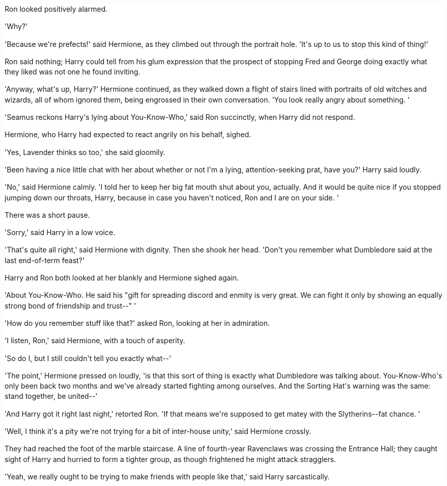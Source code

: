 Ron looked positively alarmed. 

'Why?'

'Because we're prefects!' said Hermione, as they climbed out through the portrait hole. 'It's up to us to stop this kind of thing!'

Ron said nothing; Harry could tell from his glum expression that the prospect of stopping Fred and George doing exactly what they liked was not one he found inviting. 

'Anyway, what's up, Harry?' Hermione continued, as they walked down a flight of stairs lined with portraits of old witches and wizards, all of whom ignored them, being engrossed in their own conversation. 'You look really angry about something. '

'Seamus reckons Harry's lying about You-Know-Who,' said Ron succinctly, when Harry did not respond. 

Hermione, who Harry had expected to react angrily on his behalf, sighed. 

'Yes, Lavender thinks so too,' she said gloomily. 

'Been having a nice little chat with her about whether or not I'm a lying, attention-seeking prat, have you?' Harry said loudly. 

'No,' said Hermione calmly. 'I told her to keep her big fat mouth shut about you, actually. And it would be quite nice if you stopped jumping down our throats, Harry, because in case you haven't noticed, Ron and I are on your side. '

There was a short pause. 

'Sorry,' said Harry in a low voice. 

'That's quite all right,' said Hermione with dignity. Then she shook her head. 'Don't you remember what Dumbledore said at the last end-of-term feast?'

Harry and Ron both looked at her blankly and Hermione sighed again. 

'About You-Know-Who. He said his "gift for spreading discord and enmity is very great. We can fight it only by showing an equally strong bond of friendship and trust--" '

'How do you remember stuff like that?' asked Ron, looking at her in admiration. 

'I listen, Ron,' said Hermione, with a touch of asperity. 

'So do I, but I still couldn't tell you exactly what--'

'The point,' Hermione pressed on loudly, 'is that this sort of thing is exactly what Dumbledore was talking about. You-Know-Who's only been back two months and we've already started fighting among ourselves. And the Sorting Hat's warning was the same: stand together, be united--'

'And Harry got it right last night,' retorted Ron. 'If that means we're supposed to get matey with the Slytherins--fat chance. '

'Well, I think it's a pity we're not trying for a bit of inter-house unity,' said Hermione crossly. 

They had reached the foot of the marble staircase. A line of fourth-year Ravenclaws was crossing the Entrance Hall; they caught sight of Harry and hurried to form a tighter group, as though frightened he might attack stragglers. 

'Yeah, we really ought to be trying to make friends with people like that,' said Harry sarcastically. 
